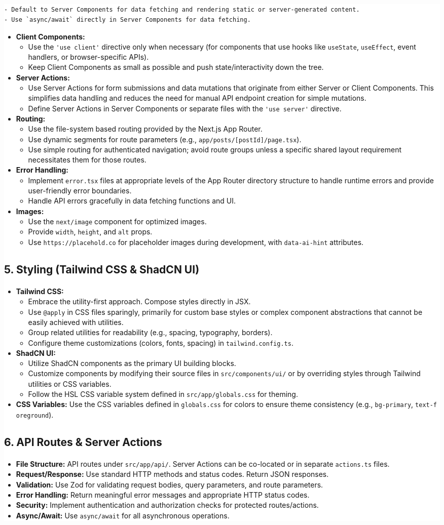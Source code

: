     - Default to Server Components for data fetching and rendering static or server-generated content.
    - Use `async/await` directly in Server Components for data fetching.
- **Client Components:**
    - Use the `'use client'` directive only when necessary (for components that use hooks like `useState`, `useEffect`, event handlers, or browser-specific APIs).
    - Keep Client Components as small as possible and push state/interactivity down the tree.
- **Server Actions:**
    - Use Server Actions for form submissions and data mutations that originate from either Server or Client Components. This simplifies data handling and reduces the need for manual API endpoint creation for simple mutations.
    - Define Server Actions in Server Components or separate files with the `'use server'` directive.
- **Routing:**
    - Use the file-system based routing provided by the Next.js App Router.
    - Use dynamic segments for route parameters (e.g., `app/posts/[postId]/page.tsx`).
    - Use simple routing for authenticated navigation; avoid route groups unless a specific shared layout requirement necessitates them for those routes.
- **Error Handling:**
    - Implement `error.tsx` files at appropriate levels of the App Router directory structure to handle runtime errors and provide user-friendly error boundaries.
    - Handle API errors gracefully in data fetching functions and UI.
- **Images:**
    - Use the `next/image` component for optimized images.
    - Provide `width`, `height`, and `alt` props.
    - Use `https://placehold.co` for placeholder images during development, with `data-ai-hint` attributes.

## 5. Styling (Tailwind CSS & ShadCN UI)
- **Tailwind CSS:**
    - Embrace the utility-first approach. Compose styles directly in JSX.
    - Use `@apply` in CSS files sparingly, primarily for custom base styles or complex component abstractions that cannot be easily achieved with utilities.
    - Group related utilities for readability (e.g., spacing, typography, borders).
    - Configure theme customizations (colors, fonts, spacing) in `tailwind.config.ts`.
- **ShadCN UI:**
    - Utilize ShadCN components as the primary UI building blocks.
    - Customize components by modifying their source files in `src/components/ui/` or by overriding styles through Tailwind utilities or CSS variables.
    - Follow the HSL CSS variable system defined in `src/app/globals.css` for theming.
- **CSS Variables:** Use the CSS variables defined in `globals.css` for colors to ensure theme consistency (e.g., `bg-primary`, `text-foreground`).

## 6. API Routes & Server Actions
- **File Structure:** API routes under `src/app/api/`. Server Actions can be co-located or in separate `actions.ts` files.
- **Request/Response:** Use standard HTTP methods and status codes. Return JSON responses.
- **Validation:** Use Zod for validating request bodies, query parameters, and route parameters.
- **Error Handling:** Return meaningful error messages and appropriate HTTP status codes.
- **Security:** Implement authentication and authorization checks for protected routes/actions.
- **Async/Await:** Use `async/await` for all asynchronous operations.
